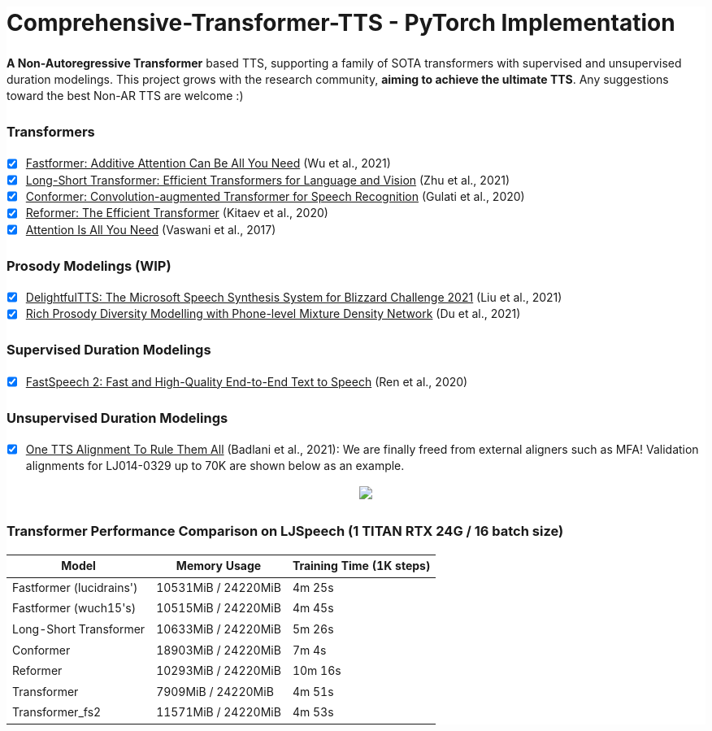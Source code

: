 # Comprehensive-Transformer-TTS - PyTorch Implementation

**A Non-Autoregressive Transformer** based TTS, supporting a family of SOTA transformers with supervised and unsupervised duration modelings. This project grows with the research community, **aiming to achieve the ultimate TTS**. Any suggestions toward the best Non-AR TTS are welcome :)

### Transformers
- [x] [Fastformer: Additive Attention Can Be All You Need](https://arxiv.org/abs/2108.09084) (Wu et al., 2021)
- [x] [Long-Short Transformer: Efficient Transformers for Language and Vision](https://arxiv.org/abs/2107.02192) (Zhu et al., 2021)
- [x] [Conformer: Convolution-augmented Transformer for Speech Recognition](https://arxiv.org/abs/2005.08100) (Gulati et al., 2020)
- [x] [Reformer: The Efficient Transformer](https://arxiv.org/abs/2001.04451) (Kitaev et al., 2020)
- [x] [Attention Is All You Need](https://arxiv.org/abs/1706.03762) (Vaswani et al., 2017)

### Prosody Modelings (WIP)
- [x] [DelightfulTTS: The Microsoft Speech Synthesis System for Blizzard Challenge 2021](https://arxiv.org/abs/2110.12612) (Liu et al., 2021)
- [x] [Rich Prosody Diversity Modelling with Phone-level Mixture Density Network](https://arxiv.org/abs/2102.00851) (Du et al., 2021)

### Supervised Duration Modelings
- [x] [FastSpeech 2: Fast and High-Quality End-to-End Text to Speech](https://arxiv.org/abs/2006.04558) (Ren et al., 2020)

### Unsupervised Duration Modelings
- [x] [One TTS Alignment To Rule Them All](https://arxiv.org/abs/2108.10447) (Badlani et al., 2021): We are finally freed from external aligners such as MFA! Validation alignments for LJ014-0329 up to 70K are shown below as an example.

  <p align="center">
      <img src="./img/LJ014-0329.gif" width="60%">
  </p>

### Transformer Performance Comparison on LJSpeech (1 TITAN RTX 24G / 16 batch size)
| Model | Memory Usage | Training Time (1K steps) |
| --- | ----------- | ----- |
|Fastformer (lucidrains')|10531MiB / 24220MiB|4m 25s
|Fastformer (wuch15's)|10515MiB / 24220MiB|4m 45s
|Long-Short Transformer|10633MiB / 24220MiB|5m 26s
|Conformer|18903MiB / 24220MiB|7m 4s
|Reformer|10293MiB / 24220MiB|10m 16s
|Transformer|7909MiB / 24220MiB|4m 51s
|Transformer_fs2|11571MiB / 24220MiB|4m 53s
